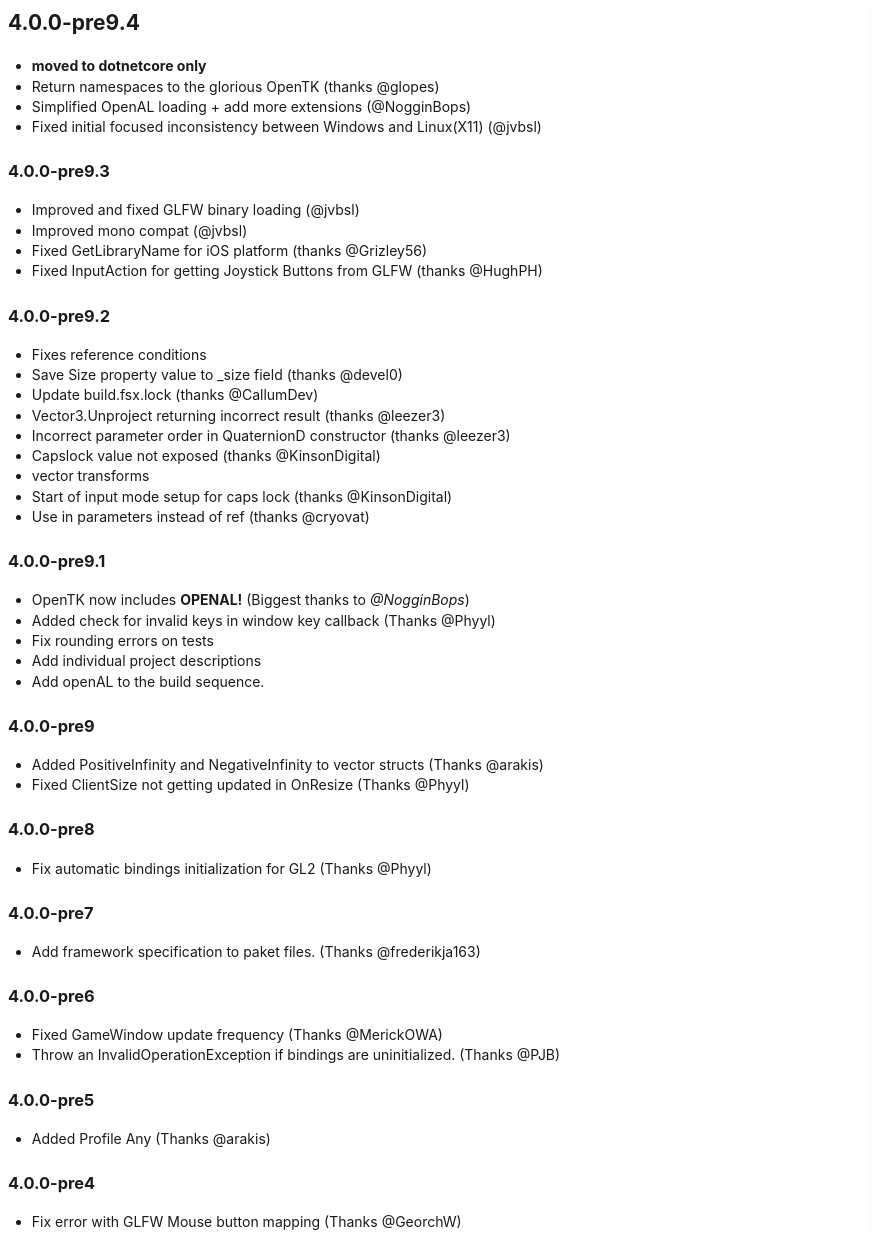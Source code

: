 ## 4.0.0-pre9.4
 * **moved to dotnetcore only**
 * Return namespaces to the glorious OpenTK (thanks @glopes)
 * Simplified OpenAL loading + add more extensions (@NogginBops)
 * Fixed initial focused inconsistency between Windows and Linux(X11) (@jvbsl)

### 4.0.0-pre9.3
 * Improved and fixed GLFW binary loading (@jvbsl)
 * Improved mono compat (@jvbsl)
 * Fixed GetLibraryName for iOS platform (thanks @Grizley56)
 * Fixed InputAction for getting Joystick Buttons from GLFW (thanks @HughPH)

### 4.0.0-pre9.2
 * Fixes reference conditions
 * Save Size property value to _size field (thanks @devel0)
 * Update build.fsx.lock (thanks @CallumDev)
 * Vector3.Unproject returning incorrect result (thanks @leezer3)
 * Incorrect parameter order in QuaternionD constructor (thanks @leezer3)
 * Capslock value not exposed (thanks @KinsonDigital)
 * vector transforms
 * Start of input mode setup for caps lock (thanks @KinsonDigital)
 * Use in parameters instead of ref (thanks @cryovat)

### 4.0.0-pre9.1
 * OpenTK now includes **OPENAL!** (Biggest thanks to *@NogginBops*)
 * Added check for invalid keys in window key callback (Thanks @Phyyl)
 * Fix rounding errors on tests
 * Add individual project descriptions
 * Add openAL to the build sequence.

### 4.0.0-pre9
 * Added PositiveInfinity and NegativeInfinity to vector structs (Thanks @arakis)
 * Fixed ClientSize not getting updated in OnResize (Thanks @Phyyl)

### 4.0.0-pre8
 * Fix automatic bindings initialization for GL2 (Thanks @Phyyl)

### 4.0.0-pre7
* Add framework specification to paket files. (Thanks @frederikja163)

### 4.0.0-pre6
* Fixed GameWindow update frequency (Thanks @MerickOWA)
* Throw an InvalidOperationException if bindings are uninitialized. (Thanks @PJB)

### 4.0.0-pre5
 * Added Profile Any (Thanks @arakis)

### 4.0.0-pre4
 * Fix error with GLFW Mouse button mapping (Thanks @GeorchW)

